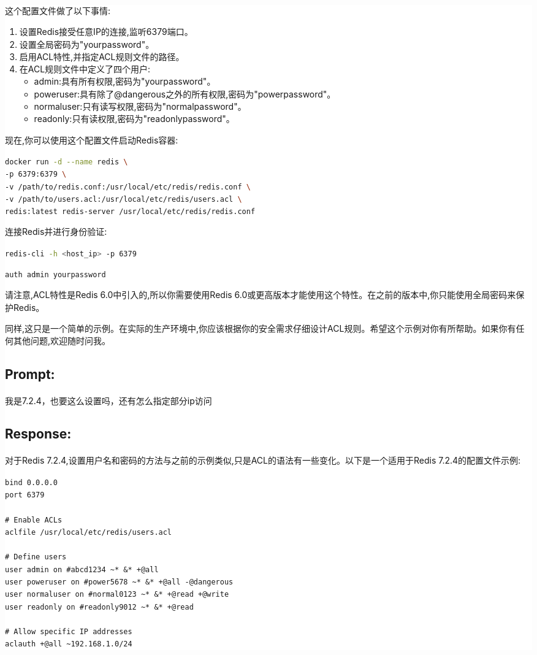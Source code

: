 这个配置文件做了以下事情:

1. 设置Redis接受任意IP的连接,监听6379端口。
2. 设置全局密码为"yourpassword"。
3. 启用ACL特性,并指定ACL规则文件的路径。
4. 在ACL规则文件中定义了四个用户:
   * admin:具有所有权限,密码为"yourpassword"。
   * poweruser:具有除了@dangerous之外的所有权限,密码为"powerpassword"。
   * normaluser:只有读写权限,密码为"normalpassword"。
   * readonly:只有读权限,密码为"readonlypassword"。

现在,你可以使用这个配置文件启动Redis容器:

```bash
docker run -d --name redis \
-p 6379:6379 \
-v /path/to/redis.conf:/usr/local/etc/redis/redis.conf \
-v /path/to/users.acl:/usr/local/etc/redis/users.acl \
redis:latest redis-server /usr/local/etc/redis/redis.conf
```

连接Redis并进行身份验证:

```bash
redis-cli -h <host_ip> -p 6379
```

```
auth admin yourpassword
```

请注意,ACL特性是Redis 6.0中引入的,所以你需要使用Redis 6.0或更高版本才能使用这个特性。在之前的版本中,你只能使用全局密码来保护Redis。

同样,这只是一个简单的示例。在实际的生产环境中,你应该根据你的安全需求仔细设计ACL规则。希望这个示例对你有所帮助。如果你有任何其他问题,欢迎随时问我。

## Prompt:
我是7.2.4，也要这么设置吗，还有怎么指定部分ip访问

## Response:
对于Redis 7.2.4,设置用户名和密码的方法与之前的示例类似,只是ACL的语法有一些变化。以下是一个适用于Redis 7.2.4的配置文件示例:

```
bind 0.0.0.0
port 6379

# Enable ACLs
aclfile /usr/local/etc/redis/users.acl

# Define users
user admin on #abcd1234 ~* &* +@all 
user poweruser on #power5678 ~* &* +@all -@dangerous
user normaluser on #normal0123 ~* &* +@read +@write
user readonly on #readonly9012 ~* &* +@read

# Allow specific IP addresses
aclauth +@all ~192.168.1.0/24
```
